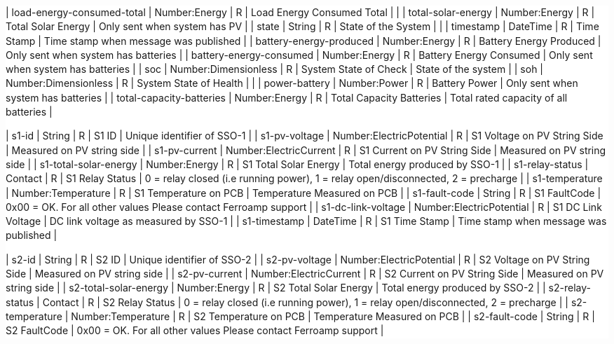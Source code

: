 | load-energy-consumed-total            | Number:Energy              | R          | Load Energy Consumed Total               |                                                                                                      |
| total-solar-energy                    | Number:Energy              | R          | Total Solar Energy                       | Only sent when system has PV                                                                         |
| state                                 | String                     | R          | State of the System                      |                                                                                                      |
| timestamp                             | DateTime                   | R          | Time Stamp                               | Time stamp when message was published                                                                |
| battery-energy-produced               | Number:Energy              | R          | Battery Energy Produced                  | Only sent when system has batteries                                                                  |
| battery-energy-consumed               | Number:Energy              | R          | Battery Energy Consumed                  | Only sent when system has batteries                                                                  |
| soc                                   | Number:Dimensionless       | R          | System State of Check                    | State of the system                                                                                  |
| soh                                   | Number:Dimensionless       | R          | System State of Health                   |                                                                                                      |
| power-battery                         | Number:Power               | R          | Battery Power                            | Only sent when system has batteries                                                                  |
| total-capacity-batteries              | Number:Energy              | R          | Total Capacity Batteries                 | Total rated capacity of all batteries                                                                |

| s1-id                                 | String                     | R          | S1 ID                                    | Unique identifier of SSO-1                                                                           |
| s1-pv-voltage                         | Number:ElectricPotential   | R          | S1 Voltage on PV String Side             | Measured on PV string side                                                                           |
| s1-pv-current                         | Number:ElectricCurrent     | R          | S1 Current on PV String Side             | Measured on PV string side                                                                           |
| s1-total-solar-energy                 | Number:Energy              | R          | S1 Total Solar Energy                    | Total energy produced by SSO-1                                                                       |
| s1-relay-status                       | Contact                    | R          | S1 Relay Status                          | 0 = relay closed (i.e running power), 1 = relay open/disconnected, 2 = precharge                     |
| s1-temperature                        | Number:Temperature         | R          | S1 Temperature on PCB                    | Temperature Measured on PCB                                                                          |
| s1-fault-code                         | String                     | R          | S1 FaultCode                             | 0x00 = OK. For all other values Please contact Ferroamp support                                      |
| s1-dc-link-voltage                    | Number:ElectricPotential   | R          | S1 DC Link Voltage                       | DC link voltage as measured by SSO-1                                                                 |
| s1-timestamp                          | DateTime                   | R          | S1 Time Stamp                            | Time stamp when message was published                                                                |

| s2-id                                 | String                     | R          | S2 ID                                    | Unique identifier of SSO-2                                                                           |
| s2-pv-voltage                         | Number:ElectricPotential   | R          | S2 Voltage on PV String Side             | Measured on PV string side                                                                           |
| s2-pv-current                         | Number:ElectricCurrent     | R          | S2 Current on PV String Side             | Measured on PV string side                                                                           |
| s2-total-solar-energy                 | Number:Energy              | R          | S2 Total Solar Energy                    | Total energy produced by SSO-2                                                                       |
| s2-relay-status                       | Contact                    | R          | S2 Relay Status                          | 0 = relay closed (i.e running power), 1 = relay open/disconnected, 2 = precharge                     |
| s2-temperature                        | Number:Temperature         | R          | S2 Temperature on PCB                    | Temperature Measured on PCB                                                                          |
| s2-fault-code                         | String                     | R          | S2 FaultCode                             | 0x00 = OK. For all other values Please contact Ferroamp support                                      |